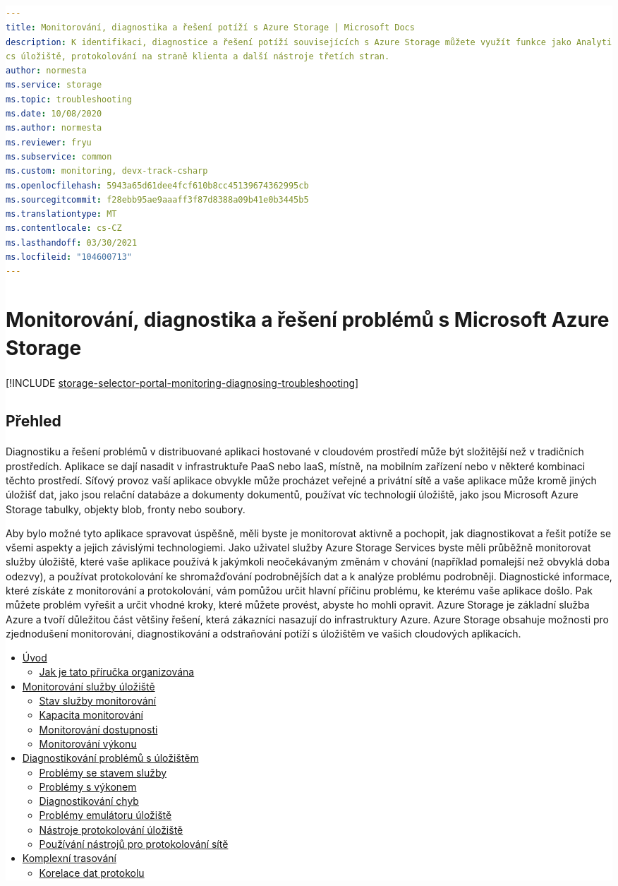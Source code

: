 ```yaml
---
title: Monitorování, diagnostika a řešení potíží s Azure Storage | Microsoft Docs
description: K identifikaci, diagnostice a řešení potíží souvisejících s Azure Storage můžete využít funkce jako Analytics úložiště, protokolování na straně klienta a další nástroje třetích stran.
author: normesta
ms.service: storage
ms.topic: troubleshooting
ms.date: 10/08/2020
ms.author: normesta
ms.reviewer: fryu
ms.subservice: common
ms.custom: monitoring, devx-track-csharp
ms.openlocfilehash: 5943a65d61dee4fcf610b8cc45139674362995cb
ms.sourcegitcommit: f28ebb95ae9aaaff3f87d8388a09b41e0b3445b5
ms.translationtype: MT
ms.contentlocale: cs-CZ
ms.lasthandoff: 03/30/2021
ms.locfileid: "104600713"
---
```

# <a name="monitor-diagnose-and-troubleshoot-microsoft-azure-storage"></a>Monitorování, diagnostika a řešení problémů s Microsoft Azure Storage
[!INCLUDE [storage-selector-portal-monitoring-diagnosing-troubleshooting](../../../includes/storage-selector-portal-monitoring-diagnosing-troubleshooting.md)]

## <a name="overview"></a>Přehled
Diagnostiku a řešení problémů v distribuované aplikaci hostované v cloudovém prostředí může být složitější než v tradičních prostředích. Aplikace se dají nasadit v infrastruktuře PaaS nebo IaaS, místně, na mobilním zařízení nebo v některé kombinaci těchto prostředí. Síťový provoz vaší aplikace obvykle může procházet veřejné a privátní sítě a vaše aplikace může kromě jiných úložišť dat, jako jsou relační databáze a dokumenty dokumentů, používat víc technologií úložiště, jako jsou Microsoft Azure Storage tabulky, objekty blob, fronty nebo soubory.

Aby bylo možné tyto aplikace spravovat úspěšně, měli byste je monitorovat aktivně a pochopit, jak diagnostikovat a řešit potíže se všemi aspekty a jejich závislými technologiemi. Jako uživatel služby Azure Storage Services byste měli průběžně monitorovat služby úložiště, které vaše aplikace používá k jakýmkoli neočekávaným změnám v chování (například pomalejší než obvyklá doba odezvy), a používat protokolování ke shromažďování podrobnějších dat a k analýze problému podrobněji. Diagnostické informace, které získáte z monitorování a protokolování, vám pomůžou určit hlavní příčinu problému, ke kterému vaše aplikace došlo. Pak můžete problém vyřešit a určit vhodné kroky, které můžete provést, abyste ho mohli opravit. Azure Storage je základní služba Azure a tvoří důležitou část většiny řešení, která zákazníci nasazují do infrastruktury Azure. Azure Storage obsahuje možnosti pro zjednodušení monitorování, diagnostikování a odstraňování potíží s úložištěm ve vašich cloudových aplikacích.

* [Úvod]
  * [Jak je tato příručka organizována]
* [Monitorování služby úložiště]
  * [Stav služby monitorování]
  * [Kapacita monitorování]
  * [Monitorování dostupnosti]
  * [Monitorování výkonu]
* [Diagnostikování problémů s úložištěm]
  * [Problémy se stavem služby]
  * [Problémy s výkonem]
  * [Diagnostikování chyb]
  * [Problémy emulátoru úložiště]
  * [Nástroje protokolování úložiště]
  * [Používání nástrojů pro protokolování sítě]
* [Komplexní trasování]
  * [Korelace dat protokolu]

[Úvod]: #introduction
[Jak je tato příručka organizována]: #how-this-guide-is-organized
[Monitorování služby úložiště]: #monitoring-your-storage-service
[Stav služby monitorování]: #monitoring-service-health
[Kapacita monitorování]: #monitoring-capacity
[Monitorování dostupnosti]: #monitoring-availability
[Monitorování výkonu]: #monitoring-performance
[Diagnostikování problémů s úložištěm]: #diagnosing-storage-issues
[Problémy se stavem služby]: #service-health-issues
[Problémy s výkonem]: #performance-issues
[Diagnostikování chyb]: #diagnosing-errors
[Problémy emulátoru úložiště]: #storage-emulator-issues
[Nástroje protokolování úložiště]: #storage-logging-tools
[Používání nástrojů pro protokolování sítě]: #using-network-logging-tools
[Komplexní trasování]: #end-to-end-tracing
[Korelace dat protokolu]: #correlating-log-data
[ID požadavku klienta]: #client-request-id
[ID žádosti serveru]: #server-request-id
[Časová razítka]: #timestamps
[Pokyny k odstraňování potíží]: #troubleshooting-guidance
[Metrika ukazuje vysokou hodnotu AverageE2ELatency a nízkou hodnotu AverageServerLatency.]: #metrics-show-high-AverageE2ELatency-and-low-AverageServerLatency
[Metrika ukazuje nízkou hodnotu AverageE2ELatency i hodnotu AverageServerLatency, ale latence klienta je vysoká.]: #metrics-show-low-AverageE2ELatency-and-low-AverageServerLatency
[Metrika ukazuje vysokou hodnotu AverageServerLatency.]: #metrics-show-high-AverageServerLatency
[Dochází k neočekávaným zpožděním při doručování zpráv ve frontě]: #you-are-experiencing-unexpected-delays-in-message-delivery
[Metrika ukazuje zvýšení u PercentThrottlingError.]: #metrics-show-an-increase-in-PercentThrottlingError
[Přechodné zvýšení v PercentThrottlingError]: #transient-increase-in-PercentThrottlingError
[Trvalé zvýšení chyby PercentThrottlingError]: #permanent-increase-in-PercentThrottlingError
[Metrika ukazuje zvýšení u PercentTimeoutError.]: #metrics-show-an-increase-in-PercentTimeoutError
[Metrika ukazuje zvýšení u PercentNetworkError.]: #metrics-show-an-increase-in-PercentNetworkError
[Klient dostává stavové kódy HTTP 403 (Zakázáno)]: #the-client-is-receiving-403-messages
[Klient dostává stavové kódy HTTP 404 (Nenalezeno)]: #the-client-is-receiving-404-messages
[Klient nebo jiný proces už objekt odstranil]: #client-previously-deleted-the-object
[Problém s ověřením sdíleného přístupového podpisu (SAS)]: #SAS-authorization-issue
[JavaScriptový kód na straně klienta nemá oprávnění pro přístup k objektu]: #JavaScript-code-does-not-have-permission
[Chyba sítě]: #network-failure
[Klient dostává stavové kód HTTP 409 (Konflikt)]: #the-client-is-receiving-409-messages
[Metriky zobrazují nízké PercentSuccess nebo položky protokolu analýzy mají operace se stavem transakce ClientOtherErrors.]: #metrics-show-low-percent-success
[Metriky kapacity ukazují neočekávané zvýšení využití kapacity úložiště.]: #capacity-metrics-show-an-unexpected-increase
[K vašemu problému dochází při použití emulátoru úložiště pro vývoj nebo testování.]: #your-issue-arises-from-using-the-storage-emulator
[Funkce X nefunguje v emulátoru úložiště.]: #feature-X-is-not-working
[Chyba: hodnota pro jednu z hlaviček protokolu HTTP není ve správném formátu při použití emulátoru úložiště.]: #error-HTTP-header-not-correct-format
[Spuštění emulátoru úložiště vyžaduje oprávnění správce.]: #storage-emulator-requires-administrative-privileges
[Narazíte na problémy s instalací sady Azure SDK pro .NET.]: #you-are-encountering-problems-installing-the-Windows-Azure-SDK
[Máte jiný problém se službou úložiště.]: #you-have-a-different-issue-with-a-storage-service
[Dodatky]: #appendices
[Příloha 1: použití Fiddler k zachycení přenosů HTTP a HTTPS]: #appendix-1
[Příloha 2: použití programu Wireshark k zachycení síťového provozu]: #appendix-2
[Příloha 4: použití Excelu k zobrazení metrik a dat protokolu]: #appendix-4
[Příloha 5: monitorování pomocí Application Insights pro Azure DevOps]: #appendix-5
[1]: ./media/storage-monitoring-diagnosing-troubleshooting/overview.png
[3]: ./media/storage-monitoring-diagnosing-troubleshooting/hour-minute-metrics.png
[4]: ./media/storage-monitoring-diagnosing-troubleshooting/high-e2e-latency.png
[5]: ./media/storage-monitoring-diagnosing-troubleshooting/fiddler-screenshot.png
[6]: ./media/storage-monitoring-diagnosing-troubleshooting/wireshark-screenshot-1.png
[7]: ./media/storage-monitoring-diagnosing-troubleshooting/wireshark-screenshot-2.png
[8]: ./media/storage-monitoring-diagnosing-troubleshooting/wireshark-screenshot-3.png
[9]: ./media/storage-monitoring-diagnosing-troubleshooting/mma-screenshot-1.png
[10]: ./media/storage-monitoring-diagnosing-troubleshooting/mma-screenshot-2.png